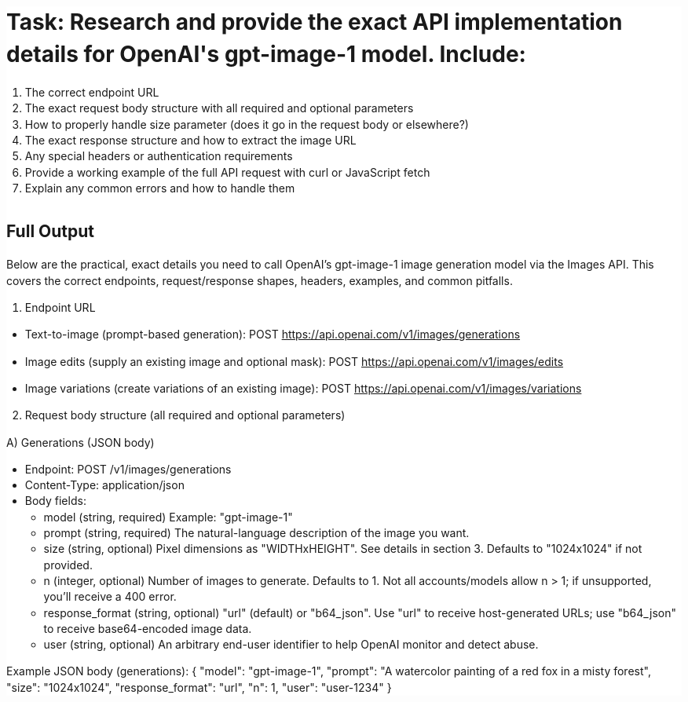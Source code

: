 # Task: Research and provide the exact API implementation details for OpenAI's gpt-image-1 model. Include:
1. The correct endpoint URL
2. The exact request body structure with all required and optional parameters
3. How to properly handle size parameter (does it go in the request body or elsewhere?)
4. The exact response structure and how to extract the image URL
5. Any special headers or authentication requirements
6. Provide a working example of the full API request with curl or JavaScript fetch
7. Explain any common errors and how to handle them

## Full Output
Below are the practical, exact details you need to call OpenAI’s gpt-image-1 image generation model via the Images API. This covers the correct endpoints, request/response shapes, headers, examples, and common pitfalls.

1) Endpoint URL
- Text-to-image (prompt-based generation):
  POST https://api.openai.com/v1/images/generations

- Image edits (supply an existing image and optional mask):
  POST https://api.openai.com/v1/images/edits

- Image variations (create variations of an existing image):
  POST https://api.openai.com/v1/images/variations

2) Request body structure (all required and optional parameters)

A) Generations (JSON body)
- Endpoint: POST /v1/images/generations
- Content-Type: application/json
- Body fields:
  - model (string, required)
    Example: "gpt-image-1"
  - prompt (string, required)
    The natural-language description of the image you want.
  - size (string, optional)
    Pixel dimensions as "WIDTHxHEIGHT". See details in section 3. Defaults to "1024x1024" if not provided.
  - n (integer, optional)
    Number of images to generate. Defaults to 1. Not all accounts/models allow n > 1; if unsupported, you’ll receive a 400 error.
  - response_format (string, optional)
    "url" (default) or "b64_json". Use "url" to receive host-generated URLs; use "b64_json" to receive base64-encoded image data.
  - user (string, optional)
    An arbitrary end-user identifier to help OpenAI monitor and detect abuse.

Example JSON body (generations):
{
  "model": "gpt-image-1",
  "prompt": "A watercolor painting of a red fox in a misty forest",
  "size": "1024x1024",
  "response_format": "url",
  "n": 1,
  "user": "user-1234"
}
